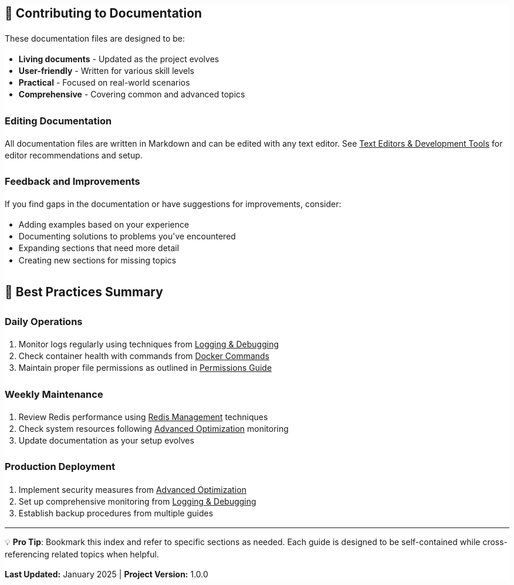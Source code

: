 ## 📖 Contributing to Documentation

These documentation files are designed to be:
- **Living documents** - Updated as the project evolves
- **User-friendly** - Written for various skill levels
- **Practical** - Focused on real-world scenarios
- **Comprehensive** - Covering common and advanced topics

### Editing Documentation
All documentation files are written in Markdown and can be edited with any text editor. See [Text Editors & Development Tools](editors-tools.md) for editor recommendations and setup.

### Feedback and Improvements
If you find gaps in the documentation or have suggestions for improvements, consider:
- Adding examples based on your experience
- Documenting solutions to problems you've encountered
- Expanding sections that need more detail
- Creating new sections for missing topics

## 🎯 Best Practices Summary

### Daily Operations
1. Monitor logs regularly using techniques from [Logging & Debugging](logging-debugging.md)
2. Check container health with commands from [Docker Commands](docker-commands.md)
3. Maintain proper file permissions as outlined in [Permissions Guide](permissions-guide.md)

### Weekly Maintenance
1. Review Redis performance using [Redis Management](redis-management.md) techniques
2. Check system resources following [Advanced Optimization](advanced-optimization.md) monitoring
3. Update documentation as your setup evolves

### Production Deployment
1. Implement security measures from [Advanced Optimization](advanced-optimization.md)
2. Set up comprehensive monitoring from [Logging & Debugging](logging-debugging.md)
3. Establish backup procedures from multiple guides

---

💡 **Pro Tip**: Bookmark this index and refer to specific sections as needed. Each guide is designed to be self-contained while cross-referencing related topics when helpful.

**Last Updated:** January 2025 | **Project Version:** 1.0.0
